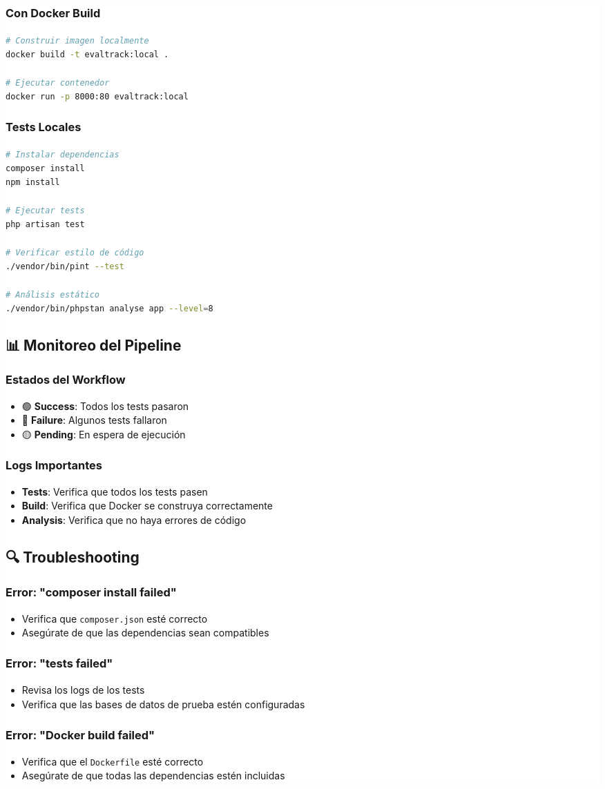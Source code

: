 ### Con Docker Build
```bash
# Construir imagen localmente
docker build -t evaltrack:local .

# Ejecutar contenedor
docker run -p 8000:80 evaltrack:local
```

### Tests Locales
```bash
# Instalar dependencias
composer install
npm install

# Ejecutar tests
php artisan test

# Verificar estilo de código
./vendor/bin/pint --test

# Análisis estático
./vendor/bin/phpstan analyse app --level=8
```

## 📊 Monitoreo del Pipeline

### Estados del Workflow
- 🟢 **Success**: Todos los tests pasaron
- 🔴 **Failure**: Algunos tests fallaron
- 🟡 **Pending**: En espera de ejecución

### Logs Importantes
- **Tests**: Verifica que todos los tests pasen
- **Build**: Verifica que Docker se construya correctamente
- **Analysis**: Verifica que no haya errores de código

## 🔍 Troubleshooting

### Error: "composer install failed"
- Verifica que `composer.json` esté correcto
- Asegúrate de que las dependencias sean compatibles

### Error: "tests failed"
- Revisa los logs de los tests
- Verifica que las bases de datos de prueba estén configuradas

### Error: "Docker build failed"
- Verifica que el `Dockerfile` esté correcto
- Asegúrate de que todas las dependencias estén incluidas
